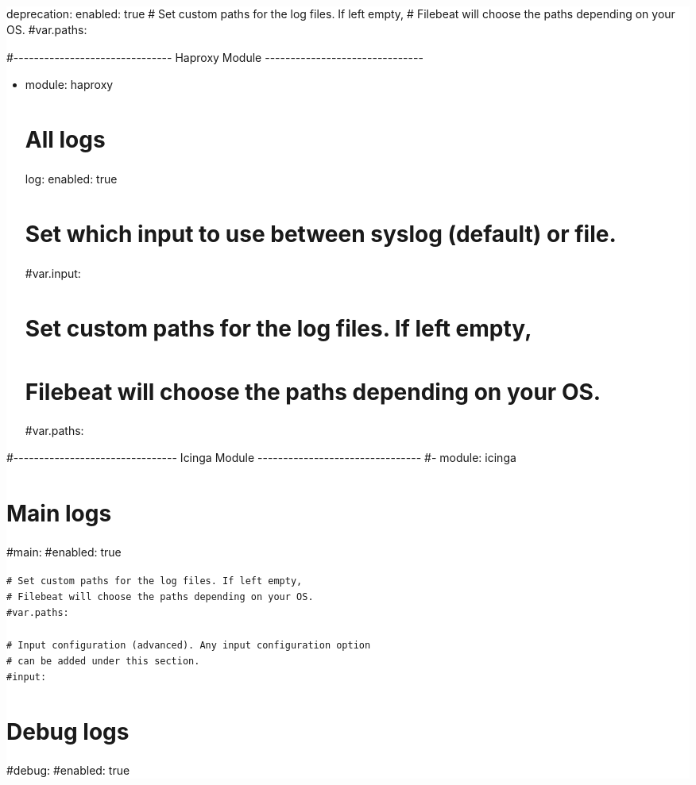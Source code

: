   deprecation:
    enabled: true
    # Set custom paths for the log files. If left empty,
    # Filebeat will choose the paths depending on your OS.
    #var.paths:

#------------------------------- Haproxy Module -------------------------------
- module: haproxy
  # All logs
  log:
    enabled: true

    # Set which input to use between syslog (default) or file.
    #var.input:

    # Set custom paths for the log files. If left empty,
    # Filebeat will choose the paths depending on your OS.
    #var.paths:

#-------------------------------- Icinga Module --------------------------------
#- module: icinga
  # Main logs
  #main:
    #enabled: true

    # Set custom paths for the log files. If left empty,
    # Filebeat will choose the paths depending on your OS.
    #var.paths:

    # Input configuration (advanced). Any input configuration option
    # can be added under this section.
    #input:

  # Debug logs
  #debug:
    #enabled: true
